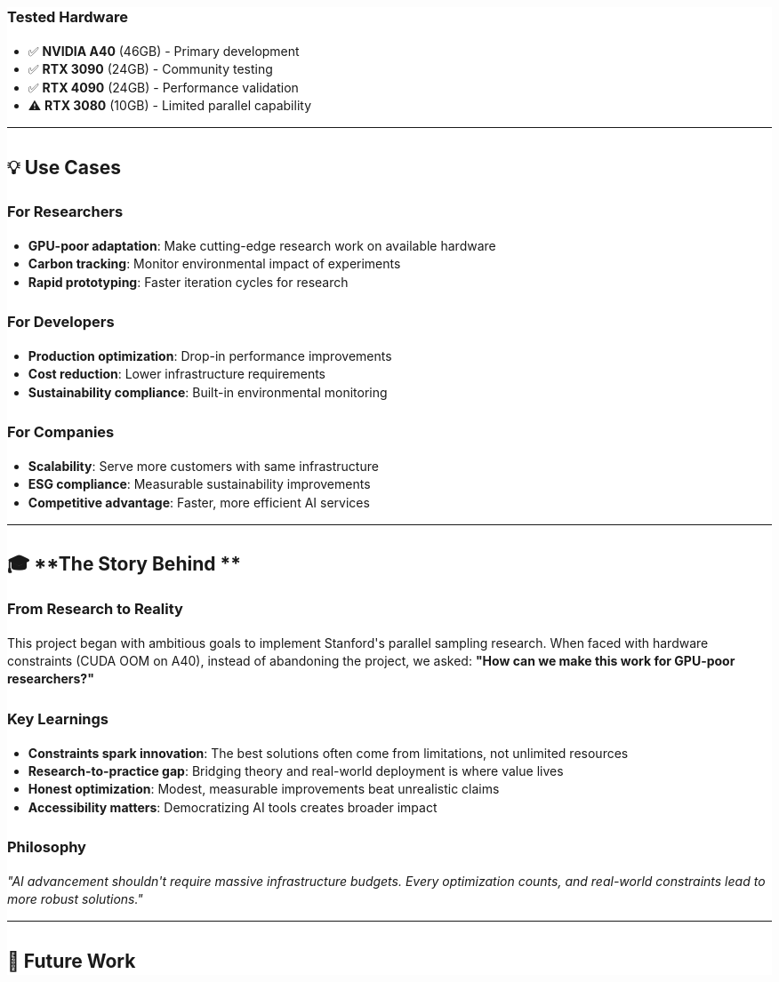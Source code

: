 ### **Tested Hardware**
- ✅ **NVIDIA A40** (46GB) - Primary development
- ✅ **RTX 3090** (24GB) - Community testing
- ✅ **RTX 4090** (24GB) - Performance validation
- ⚠️ **RTX 3080** (10GB) - Limited parallel capability

---

## 💡 **Use Cases**

### **For Researchers**
- **GPU-poor adaptation**: Make cutting-edge research work on available hardware
- **Carbon tracking**: Monitor environmental impact of experiments
- **Rapid prototyping**: Faster iteration cycles for research

### **For Developers**
- **Production optimization**: Drop-in performance improvements
- **Cost reduction**: Lower infrastructure requirements
- **Sustainability compliance**: Built-in environmental monitoring

### **For Companies**
- **Scalability**: Serve more customers with same infrastructure
- **ESG compliance**: Measurable sustainability improvements
- **Competitive advantage**: Faster, more efficient AI services

---

## 🎓 **The Story Behind **

### **From Research to Reality**
This project began with ambitious goals to implement Stanford's parallel sampling research. When faced with hardware constraints (CUDA OOM on A40), instead of abandoning the project, we asked: **"How can we make this work for GPU-poor researchers?"**

### **Key Learnings**
- **Constraints spark innovation**: The best solutions often come from limitations, not unlimited resources
- **Research-to-practice gap**: Bridging theory and real-world deployment is where value lives  
- **Honest optimization**: Modest, measurable improvements beat unrealistic claims
- **Accessibility matters**: Democratizing AI tools creates broader impact

### **Philosophy**
*"AI advancement shouldn't require massive infrastructure budgets. Every optimization counts, and real-world constraints lead to more robust solutions."*

---

## 🚧 **Future Work**
